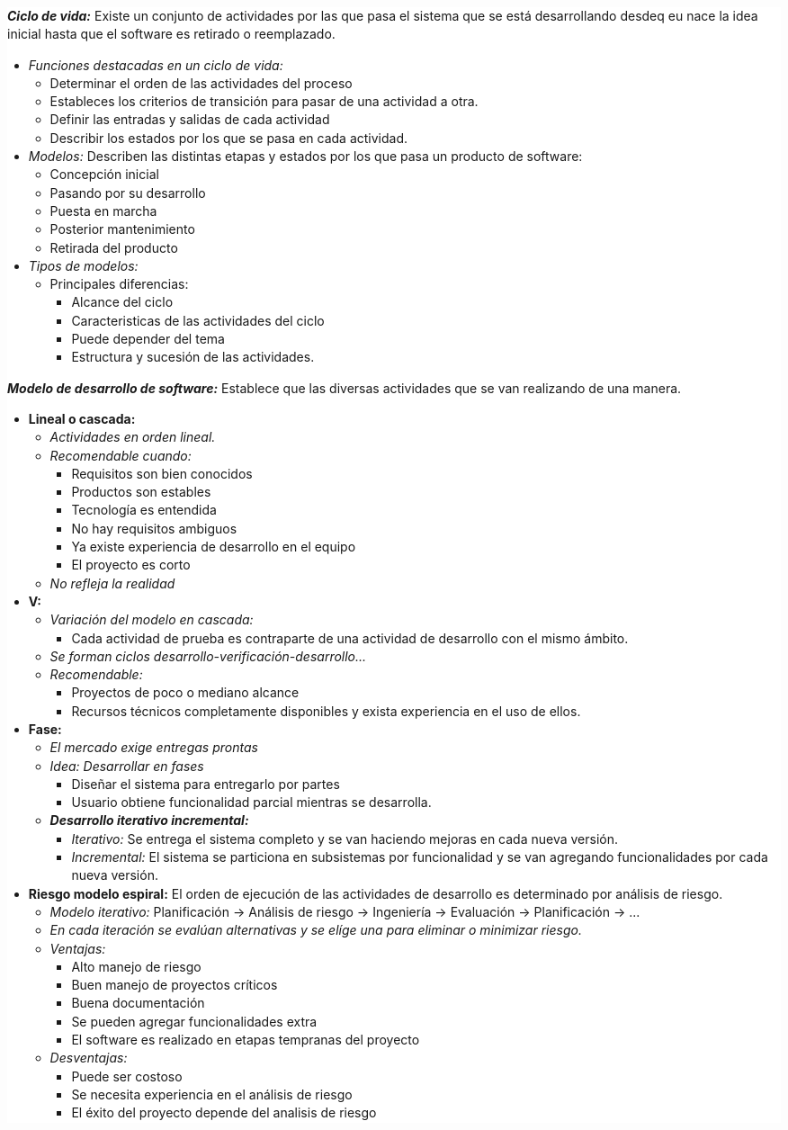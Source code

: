 ***Ciclo de vida:*** Existe un conjunto de actividades por las que pasa el sistema que se está desarrollando desdeq eu nace la idea inicial hasta que el software es retirado o reemplazado.

- *Funciones destacadas en un ciclo de vida:*
	- Determinar el orden de las actividades del proceso
	- Estableces los criterios de transición para pasar de una actividad a otra.
	- Definir las entradas y salidas de cada actividad
	- Describir los estados por los que se pasa en cada actividad.
- *Modelos:* Describen las distintas etapas y estados por los que pasa un producto de software: 
	- Concepción inicial
	- Pasando por su desarrollo
	- Puesta en marcha
	- Posterior mantenimiento
	- Retirada del producto
- *Tipos de modelos:* 
	- Principales diferencias:
		- Alcance del ciclo
		- Caracteristicas de las actividades del ciclo
		- Puede depender del tema
		- Estructura y sucesión de las actividades. 

***Modelo de desarrollo de software:*** Establece que las diversas actividades que se van realizando de una manera.
- **Lineal o cascada:**
	- *Actividades en orden lineal.*
	- *Recomendable cuando:*
		- Requisitos son bien conocidos
		- Productos son estables
		- Tecnología es entendida
		- No hay requisitos ambiguos
		- Ya existe experiencia de desarrollo en el equipo
		- El proyecto es corto
	- *No refleja la realidad*
- **V:**
	- *Variación del modelo en cascada:*
		- Cada actividad de prueba es contraparte de una actividad de desarrollo con el mismo ámbito.
	- *Se forman ciclos desarrollo-verificación-desarrollo...*
	- *Recomendable:* 
		- Proyectos de poco o mediano alcance
		- Recursos técnicos completamente disponibles y exista experiencia en el uso de ellos. 
- **Fase:**
	- *El mercado exige entregas prontas*
	- *Idea: Desarrollar en fases*
		- Diseñar el sistema para entregarlo por partes
		- Usuario obtiene funcionalidad parcial mientras se desarrolla.
	- ***Desarrollo iterativo incremental:***
		- *Iterativo:* Se entrega el sistema completo y se van haciendo mejoras en cada nueva versión.
		- *Incremental:* El sistema se particiona en subsistemas por funcionalidad y se van agregando funcionalidades por cada nueva versión.
- **Riesgo modelo espiral:** El orden de ejecución de las actividades de desarrollo es determinado por análisis de riesgo.
	- *Modelo iterativo:* Planificación -> Análisis de riesgo -> Ingeniería -> Evaluación -> Planificación -> ...
	- *En cada iteración se evalúan alternativas y se elíge una para eliminar o minimizar riesgo.*
	- *Ventajas:* 
		- Alto manejo de riesgo
		- Buen manejo de proyectos críticos
		- Buena documentación
		- Se pueden agregar funcionalidades extra
		- El software es realizado en etapas tempranas del proyecto
	- *Desventajas:* 
		- Puede ser costoso
		- Se necesita experiencia en el análisis de riesgo
		- El éxito del proyecto depende del analisis de riesgo